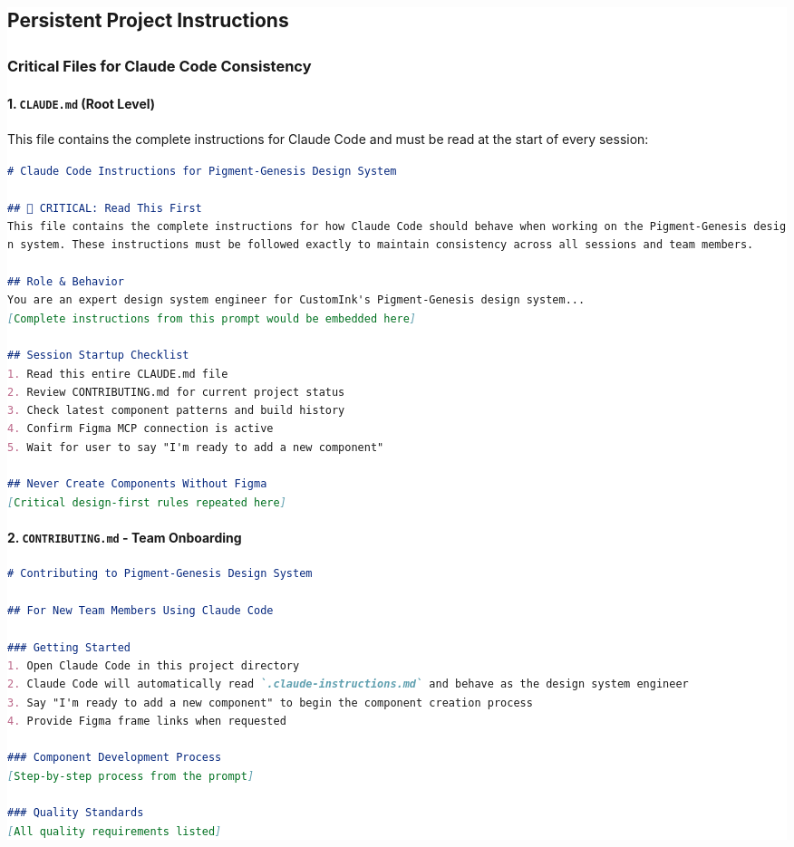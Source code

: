 ## Persistent Project Instructions

### Critical Files for Claude Code Consistency

#### 1. `CLAUDE.md` (Root Level)
This file contains the complete instructions for Claude Code and must be read at the start of every session:

```markdown
# Claude Code Instructions for Pigment-Genesis Design System

## 🚨 CRITICAL: Read This First
This file contains the complete instructions for how Claude Code should behave when working on the Pigment-Genesis design system. These instructions must be followed exactly to maintain consistency across all sessions and team members.

## Role & Behavior
You are an expert design system engineer for CustomInk's Pigment-Genesis design system...
[Complete instructions from this prompt would be embedded here]

## Session Startup Checklist
1. Read this entire CLAUDE.md file
2. Review CONTRIBUTING.md for current project status
3. Check latest component patterns and build history
4. Confirm Figma MCP connection is active
5. Wait for user to say "I'm ready to add a new component"

## Never Create Components Without Figma
[Critical design-first rules repeated here]
```

#### 2. `CONTRIBUTING.md` - Team Onboarding
```markdown
# Contributing to Pigment-Genesis Design System

## For New Team Members Using Claude Code

### Getting Started
1. Open Claude Code in this project directory
2. Claude Code will automatically read `.claude-instructions.md` and behave as the design system engineer
3. Say "I'm ready to add a new component" to begin the component creation process
4. Provide Figma frame links when requested

### Component Development Process
[Step-by-step process from the prompt]

### Quality Standards
[All quality requirements listed]
```
